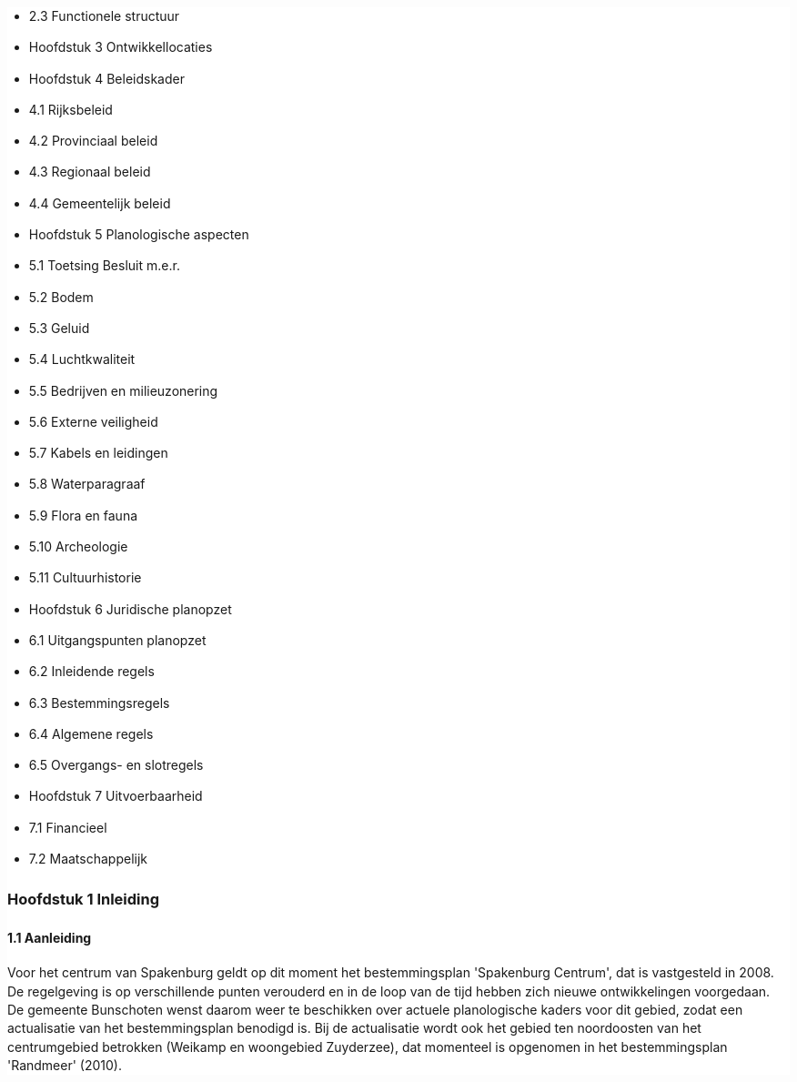 + 2\.3 Functionele structuur

* Hoofdstuk 3 Ontwikkellocaties

* Hoofdstuk 4 Beleidskader

+ 4\.1 Rijksbeleid

+ 4\.2 Provinciaal beleid

+ 4\.3 Regionaal beleid

+ 4\.4 Gemeentelijk beleid

* Hoofdstuk 5 Planologische aspecten

+ 5\.1 Toetsing Besluit m.e.r.

+ 5\.2 Bodem

+ 5\.3 Geluid

+ 5\.4 Luchtkwaliteit

+ 5\.5 Bedrijven en milieuzonering

+ 5\.6 Externe veiligheid

+ 5\.7 Kabels en leidingen

+ 5\.8 Waterparagraaf

+ 5\.9 Flora en fauna

+ 5\.10 Archeologie

+ 5\.11 Cultuurhistorie

* Hoofdstuk 6 Juridische planopzet

+ 6\.1 Uitgangspunten planopzet

+ 6\.2 Inleidende regels

+ 6\.3 Bestemmingsregels

+ 6\.4 Algemene regels

+ 6\.5 Overgangs\- en slotregels

* Hoofdstuk 7 Uitvoerbaarheid

+ 7\.1 Financieel

+ 7\.2 Maatschappelijk

### Hoofdstuk 1 Inleiding

#### 1\.1 Aanleiding

Voor het centrum van Spakenburg geldt op dit moment het bestemmingsplan 'Spakenburg Centrum', dat is vastgesteld in 2008\. De regelgeving is op verschillende punten verouderd en in de loop van de tijd hebben zich nieuwe ontwikkelingen voorgedaan. De gemeente Bunschoten wenst daarom weer te beschikken over actuele planologische kaders voor dit gebied, zodat een actualisatie van het bestemmingsplan benodigd is. Bij de actualisatie wordt ook het gebied ten noordoosten van het centrumgebied betrokken (Weikamp en woongebied Zuyderzee), dat momenteel is opgenomen in het bestemmingsplan 'Randmeer' (2010\).
